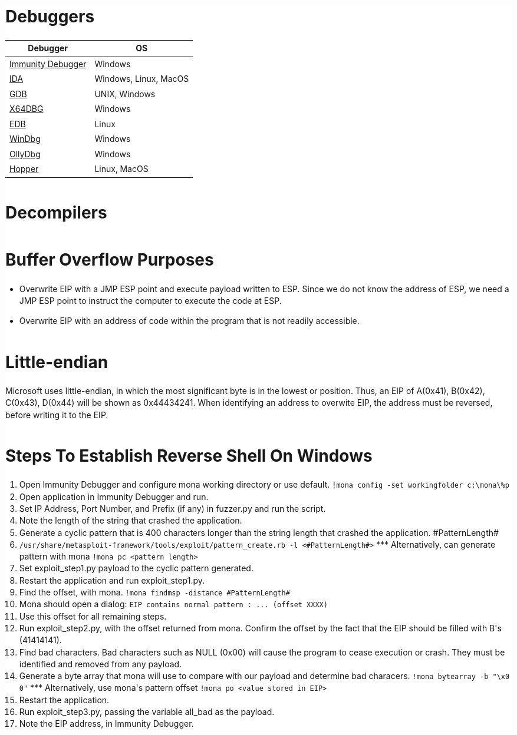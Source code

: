 # Debuggers
| Debugger | OS |
|----------|----|
| [Immunity Debugger](https://www.immunityinc.com/products/debugger/) | Windows |
| [IDA](https://www.hex-rays.com/ida-pro/) | Windows, Linux, MacOS |
| [GDB](https://www.sourceware.org/gdb/)| UNIX, Windows |
| [X64DBG](https://x64dbg.com/) | Windows |
| [EDB](http://codef00.com/projects) | Linux |
| [WinDbg](https://docs.microsoft.com/en-us/windows-hardware/drivers/debugger/debugger-download-tools) | Windows |
| [OllyDbg](http://www.ollydbg.de/) | Windows |
| [Hopper](https://www.hopperapp.com/) | Linux, MacOS |

# Decompilers

# Buffer Overflow Purposes
* Overwrite EIP with a JMP ESP point and execute payload written to ESP.  Since we do not know the address of ESP, we need a JMP ESP point to instruct the computer to execute the code at ESP.

* Overwrite EIP with an address of code within the program that is not readily accessible.

# Little-endian
Microsoft uses little-endian, in which the most significant byte is in the lowest or position.  Thus, an EIP of A(0x41), B(0x42), C(0x43), D(0x44) will be shown as 0x44434241.
When identifying an address to overwite EIP, the address must be reversed, before writing it to the EIP.

# Steps To Establish Reverse Shell On Windows
1. Open Immunity Debugger and configure mona working directory or use default. ```!mona config -set workingfolder c:\mona\%p```
2. Open application in Immunity Debugger and run.
3. Set IP Address, Port Number, and Prefix (if any) in fuzzer.py and run the script.
4. Note the length of the string that crashed the application.
5. Generate a cyclic pattern that is 400 characters longer than the string length that crashed the application. #PatternLength#
6. ```/usr/share/metasploit-framework/tools/exploit/pattern_create.rb -l <#PatternLength#>```
   *** Alternatively, can generate pattern with mona ```!mona pc <pattern length>```
7. Set exploit_step1.py payload to the cyclic pattern generated.
8. Restart the application and run exploit_step1.py.
9. Find the offset, with mona. ```!mona findmsp -distance #PatternLength#```
10. Mona should open a dialog: ```EIP contains normal pattern : ... (offset XXXX)```
11. Use this offset for all remaining steps.
12. Run exploit_step2.py, with the offset returned from mona.  Confirm the offset by the fact that the EIP should be filled with B's (41414141).
13. Find bad characters.  Bad characters such as NULL (0x00) will cause the program to cease execution or crash.  They must be identified and removed from any payload.
14. Generate a byte array that mona will use to compare with our payload and determine bad characers. ```!mona bytearray -b "\x00"```
    *** Alternatively, use mona's pattern offset ```!mona po <value stored in EIP>```
15. Restart the application.
16. Run exploit_step3.py, passing the variable all_bad as the payload.
17. Note the EIP address, in Immunity Debugger.